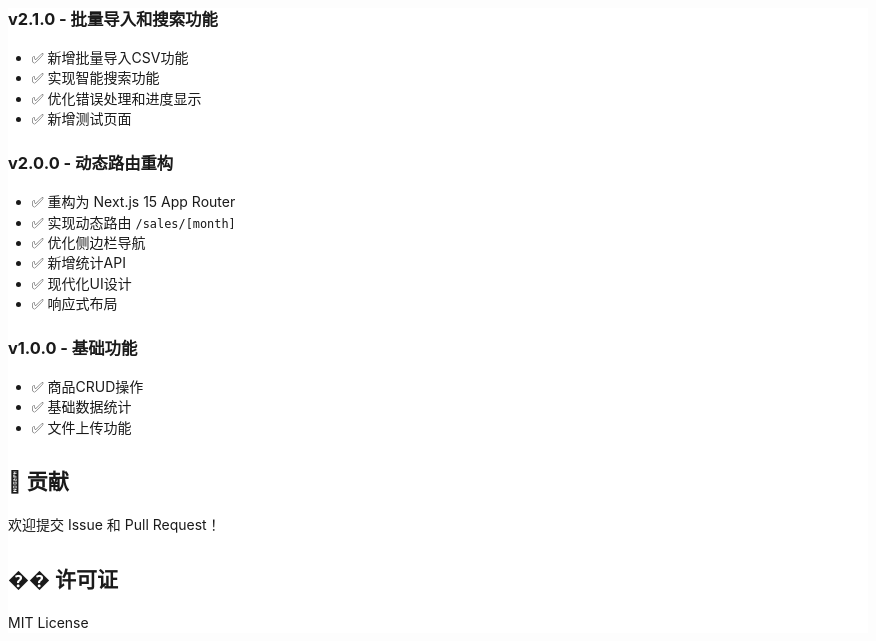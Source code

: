 ### v2.1.0 - 批量导入和搜索功能
- ✅ 新增批量导入CSV功能
- ✅ 实现智能搜索功能
- ✅ 优化错误处理和进度显示
- ✅ 新增测试页面

### v2.0.0 - 动态路由重构
- ✅ 重构为 Next.js 15 App Router
- ✅ 实现动态路由 `/sales/[month]`
- ✅ 优化侧边栏导航
- ✅ 新增统计API
- ✅ 现代化UI设计
- ✅ 响应式布局

### v1.0.0 - 基础功能
- ✅ 商品CRUD操作
- ✅ 基础数据统计
- ✅ 文件上传功能

## 🤝 贡献

欢迎提交 Issue 和 Pull Request！

## �� 许可证

MIT License
